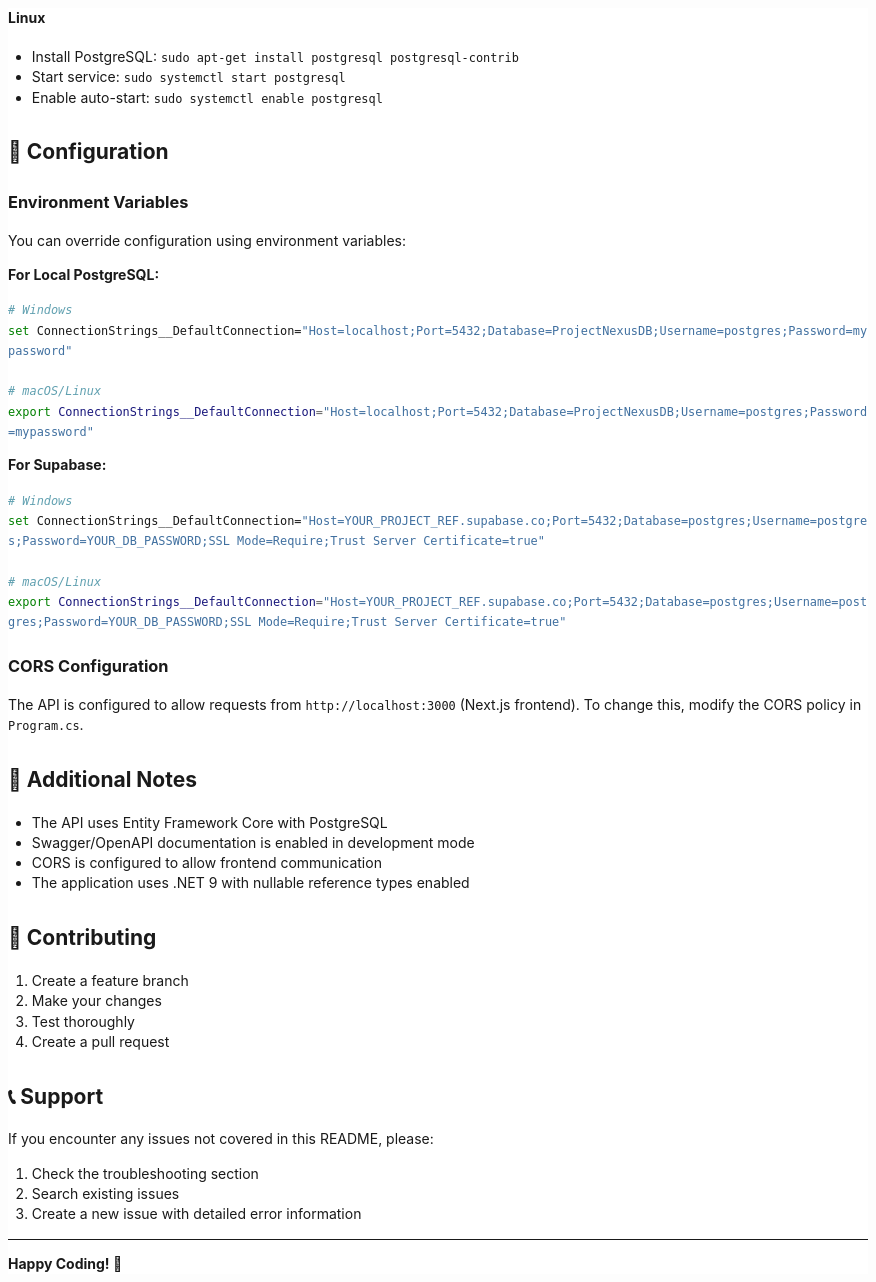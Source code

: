 #### Linux
- Install PostgreSQL: `sudo apt-get install postgresql postgresql-contrib`
- Start service: `sudo systemctl start postgresql`
- Enable auto-start: `sudo systemctl enable postgresql`

## 🔧 Configuration

### Environment Variables

You can override configuration using environment variables:

**For Local PostgreSQL:**
```bash
# Windows
set ConnectionStrings__DefaultConnection="Host=localhost;Port=5432;Database=ProjectNexusDB;Username=postgres;Password=mypassword"

# macOS/Linux
export ConnectionStrings__DefaultConnection="Host=localhost;Port=5432;Database=ProjectNexusDB;Username=postgres;Password=mypassword"
```

**For Supabase:**
```bash
# Windows
set ConnectionStrings__DefaultConnection="Host=YOUR_PROJECT_REF.supabase.co;Port=5432;Database=postgres;Username=postgres;Password=YOUR_DB_PASSWORD;SSL Mode=Require;Trust Server Certificate=true"

# macOS/Linux
export ConnectionStrings__DefaultConnection="Host=YOUR_PROJECT_REF.supabase.co;Port=5432;Database=postgres;Username=postgres;Password=YOUR_DB_PASSWORD;SSL Mode=Require;Trust Server Certificate=true"
```

### CORS Configuration

The API is configured to allow requests from `http://localhost:3000` (Next.js frontend). To change this, modify the CORS policy in `Program.cs`.

## 📝 Additional Notes

- The API uses Entity Framework Core with PostgreSQL
- Swagger/OpenAPI documentation is enabled in development mode
- CORS is configured to allow frontend communication
- The application uses .NET 9 with nullable reference types enabled

## 🤝 Contributing

1. Create a feature branch
2. Make your changes
3. Test thoroughly
4. Create a pull request

## 📞 Support

If you encounter any issues not covered in this README, please:
1. Check the troubleshooting section
2. Search existing issues
3. Create a new issue with detailed error information

---

**Happy Coding! 🚀**
